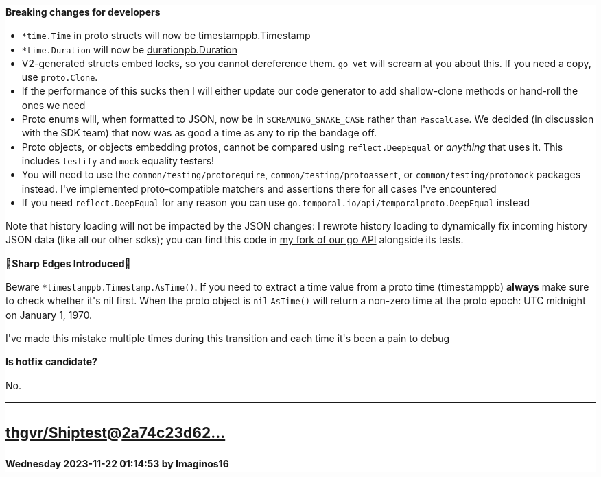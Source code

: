 **Breaking changes for developers**

- `*time.Time` in proto structs will now be
[timestamppb.Timestamp](https://pkg.go.dev/google.golang.org/protobuf@v1.31.0/types/known/timestamppb#section-documentation)
- `*time.Duration` will now be
[durationpb.Duration](https://pkg.go.dev/google.golang.org/protobuf/types/known/durationpb)
- V2-generated structs embed locks, so you cannot dereference them. `go
vet` will scream at you about this. If you need a copy, use
`proto.Clone`.
- If the performance of this sucks then I will either update our code
generator to add shallow-clone methods or hand-roll the ones we need
- Proto enums will, when formatted to JSON, now be in
`SCREAMING_SNAKE_CASE` rather than `PascalCase`. We decided (in
discussion with the SDK team) that now was as good a time as any to rip
the bandage off.
- Proto objects, or objects embedding protos, cannot be compared using
`reflect.DeepEqual` or _anything_ that uses it. This includes `testify`
and `mock` equality testers!
- You will need to use the `common/testing/protorequire`,
`common/testing/protoassert`, or `common/testing/protomock` packages
instead. I've implemented proto-compatible matchers and assertions there
for all cases I've encountered
- If you need `reflect.DeepEqual` for any reason you can use
`go.temporal.io/api/temporalproto.DeepEqual` instead

Note that history loading will not be impacted by the JSON changes: I
rewrote history loading to dynamically fix incoming history JSON data
(like all our other sdks); you can find this code in [my fork of our go
API](https://github.com/tdeebswihart/temporal-api-go/blob/master/internal/temporalhistoryv1/load.go)
alongside its tests.

**🚨Sharp Edges Introduced🚨**

Beware `*timestamppb.Timestamp.AsTime()`. If you need to extract a time
value from a proto time (timestamppb) **always** make sure to check
whether it's nil first. When the proto object is `nil` `AsTime()` will
return a non-zero time at the proto epoch: UTC midnight on January 1,
1970.

I've made this mistake multiple times during this transition and each
time it's been a pain to debug

**Is hotfix candidate?**

No.

---
## [thgvr/Shiptest](https://github.com/thgvr/Shiptest)@[2a74c23d62...](https://github.com/thgvr/Shiptest/commit/2a74c23d62916ddb6b1fdfab8c969b7702299067)
#### Wednesday 2023-11-22 01:14:53 by Imaginos16
